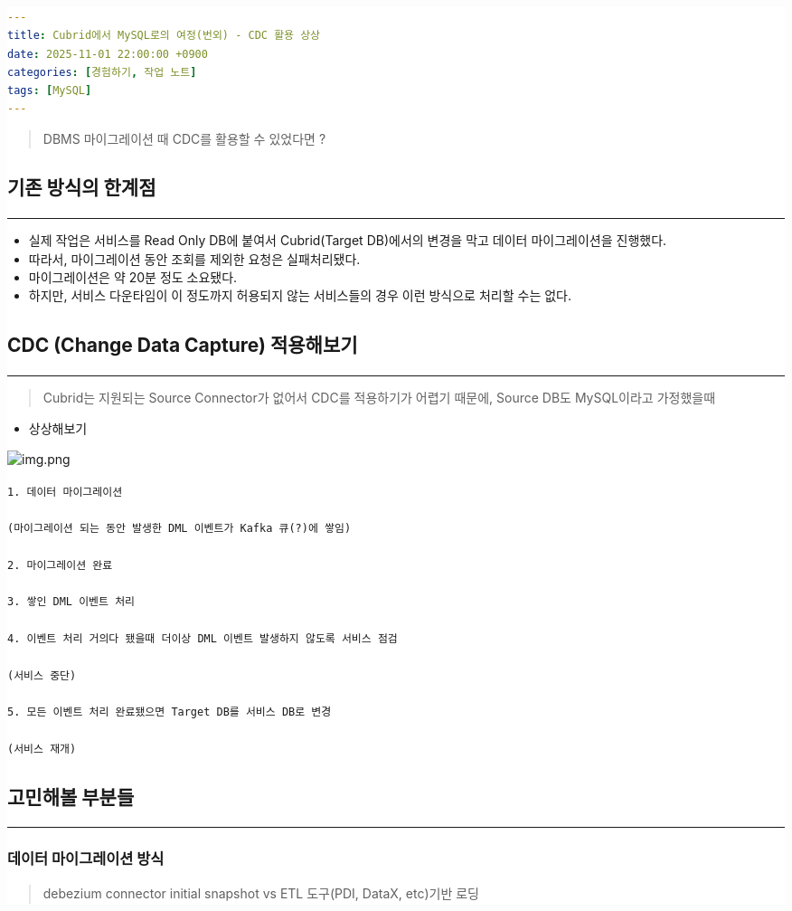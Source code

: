 ```yaml
---
title: Cubrid에서 MySQL로의 여정(번외) - CDC 활용 상상
date: 2025-11-01 22:00:00 +0900
categories: [경험하기, 작업 노트]
tags: [MySQL]
---
```



> DBMS 마이그레이션 때 CDC를 활용할 수 있었다면 ?

## 기존 방식의 한계점
---

- 실제 작업은 서비스를 Read Only DB에 붙여서 Cubrid(Target DB)에서의 변경을 막고 데이터 마이그레이션을 진행했다.
- 따라서, 마이그레이션 동안 조회를 제외한 요청은 실패처리됐다.
- 마이그레이션은 약 20분 정도 소요됐다.
- 하지만, 서비스 다운타임이 이 정도까지 허용되지 않는 서비스들의 경우 이런 방식으로 처리할 수는 없다.

## CDC (Change Data Capture) 적용해보기
---
> Cubrid는 지원되는 Source Connector가 없어서 CDC를 적용하기가 어렵기 때문에, Source DB도 MySQL이라고 가정했을때

- 상상해보기

![img.png](db-mig-cdc-simulation2.png)

```
1. 데이터 마이그레이션

(마이그레이션 되는 동안 발생한 DML 이벤트가 Kafka 큐(?)에 쌓임)

2. 마이그레이션 완료

3. 쌓인 DML 이벤트 처리

4. 이벤트 처리 거의다 됐을때 더이상 DML 이벤트 발생하지 않도록 서비스 점검

(서비스 중단)

5. 모든 이벤트 처리 완료됐으면 Target DB를 서비스 DB로 변경

(서비스 재개)
```

## 고민해볼 부분들
---

### 데이터 마이그레이션 방식
> debezium connector initial snapshot vs ETL 도구(PDI, DataX, etc)기반 로딩
